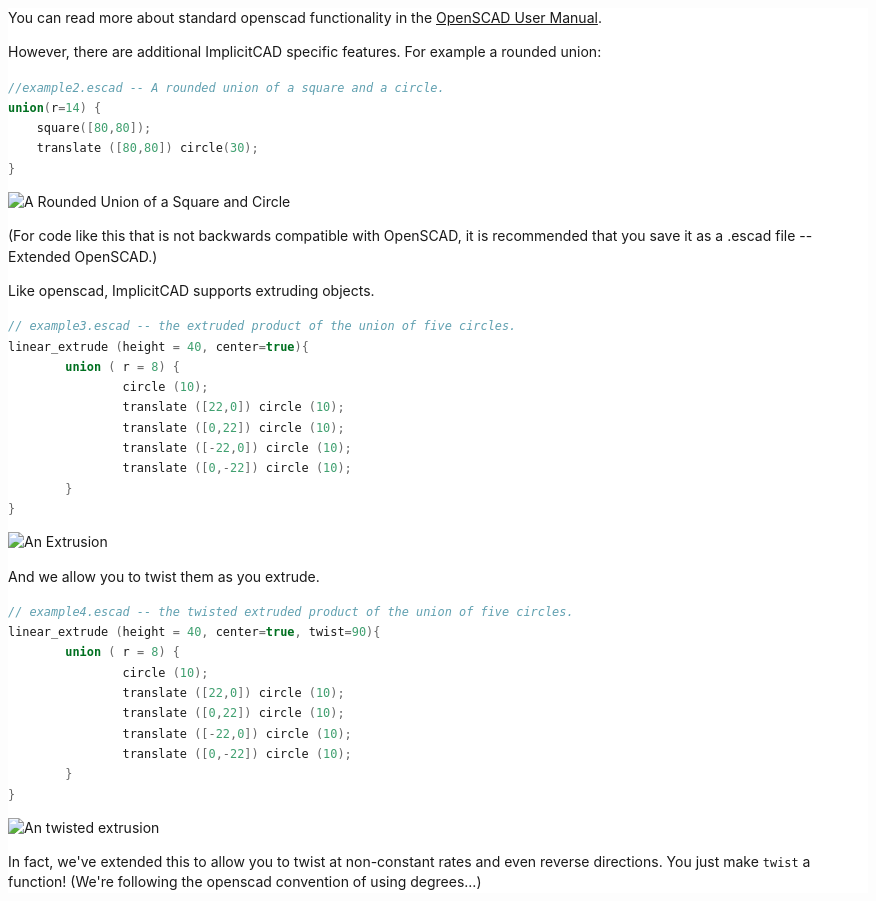 You can read more about standard openscad functionality in the [OpenSCAD User Manual](http://en.wikibooks.org/wiki/OpenSCAD_User_Manual).

However, there are additional ImplicitCAD specific features. For example a rounded union:

```c
//example2.escad -- A rounded union of a square and a circle.
union(r=14) {
	square([80,80]);
	translate ([80,80]) circle(30);
}
```

![A Rounded Union of a Square and Circle](http://faikvm.com/ImplicitCAD/example2.svg)

(For code like this that is not backwards compatible with OpenSCAD, it is recommended that you save it as a .escad file -- Extended OpenSCAD.)

Like openscad, ImplicitCAD supports extruding objects.

```c
// example3.escad -- the extruded product of the union of five circles.
linear_extrude (height = 40, center=true){
        union ( r = 8) {
                circle (10);
                translate ([22,0]) circle (10);
                translate ([0,22]) circle (10);
                translate ([-22,0]) circle (10);
                translate ([0,-22]) circle (10);
        }
}
```

![An Extrusion](http://faikvm.com/ImplicitCAD/example3.png)

And we allow you to twist them as you extrude.


```c
// example4.escad -- the twisted extruded product of the union of five circles.
linear_extrude (height = 40, center=true, twist=90){
        union ( r = 8) {
                circle (10);
                translate ([22,0]) circle (10);
                translate ([0,22]) circle (10);
                translate ([-22,0]) circle (10);
                translate ([0,-22]) circle (10);
        }
}
```

![An twisted extrusion](http://faikvm.com/ImplicitCAD/example4.png)

In fact, we've extended this to allow you to twist at non-constant rates and even reverse directions. You just make `twist` a function! (We're following the openscad convention of using degrees...)
